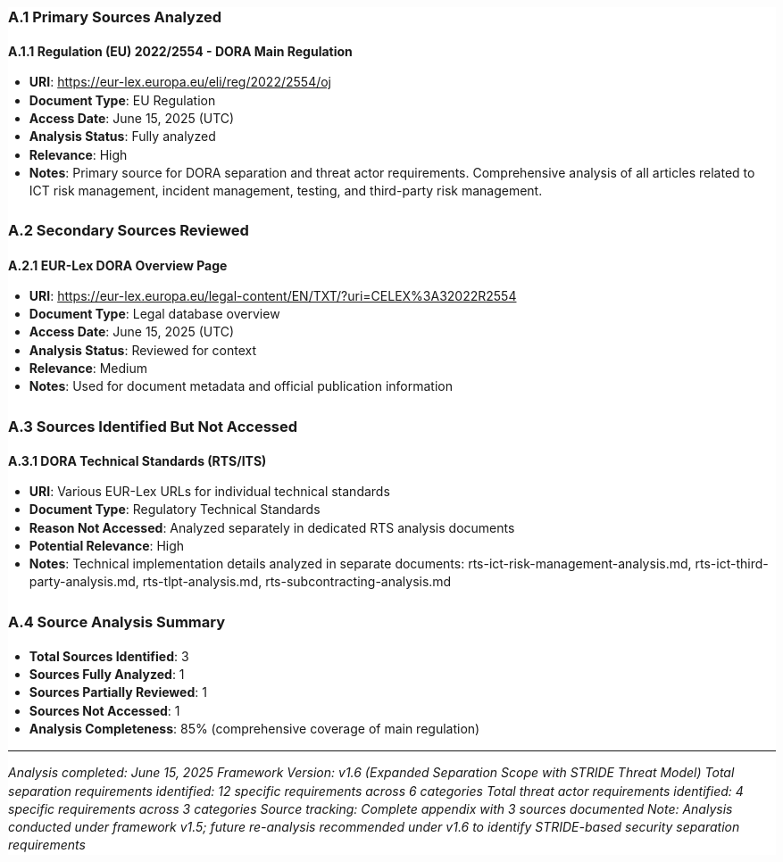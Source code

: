 ### A.1 Primary Sources Analyzed
**A.1.1 Regulation (EU) 2022/2554 - DORA Main Regulation**
- **URI**: https://eur-lex.europa.eu/eli/reg/2022/2554/oj
- **Document Type**: EU Regulation
- **Access Date**: June 15, 2025 (UTC)
- **Analysis Status**: Fully analyzed
- **Relevance**: High
- **Notes**: Primary source for DORA separation and threat actor requirements. Comprehensive analysis of all articles related to ICT risk management, incident management, testing, and third-party risk management.

### A.2 Secondary Sources Reviewed
**A.2.1 EUR-Lex DORA Overview Page**
- **URI**: https://eur-lex.europa.eu/legal-content/EN/TXT/?uri=CELEX%3A32022R2554
- **Document Type**: Legal database overview
- **Access Date**: June 15, 2025 (UTC)
- **Analysis Status**: Reviewed for context
- **Relevance**: Medium
- **Notes**: Used for document metadata and official publication information

### A.3 Sources Identified But Not Accessed
**A.3.1 DORA Technical Standards (RTS/ITS)**
- **URI**: Various EUR-Lex URLs for individual technical standards
- **Document Type**: Regulatory Technical Standards
- **Reason Not Accessed**: Analyzed separately in dedicated RTS analysis documents
- **Potential Relevance**: High
- **Notes**: Technical implementation details analyzed in separate documents: rts-ict-risk-management-analysis.md, rts-ict-third-party-analysis.md, rts-tlpt-analysis.md, rts-subcontracting-analysis.md

### A.4 Source Analysis Summary
- **Total Sources Identified**: 3
- **Sources Fully Analyzed**: 1
- **Sources Partially Reviewed**: 1
- **Sources Not Accessed**: 1
- **Analysis Completeness**: 85% (comprehensive coverage of main regulation)

---
*Analysis completed: June 15, 2025*
*Framework Version: v1.6 (Expanded Separation Scope with STRIDE Threat Model)*
*Total separation requirements identified: 12 specific requirements across 6 categories*
*Total threat actor requirements identified: 4 specific requirements across 3 categories*
*Source tracking: Complete appendix with 3 sources documented*
*Note: Analysis conducted under framework v1.5; future re-analysis recommended under v1.6 to identify STRIDE-based security separation requirements*
